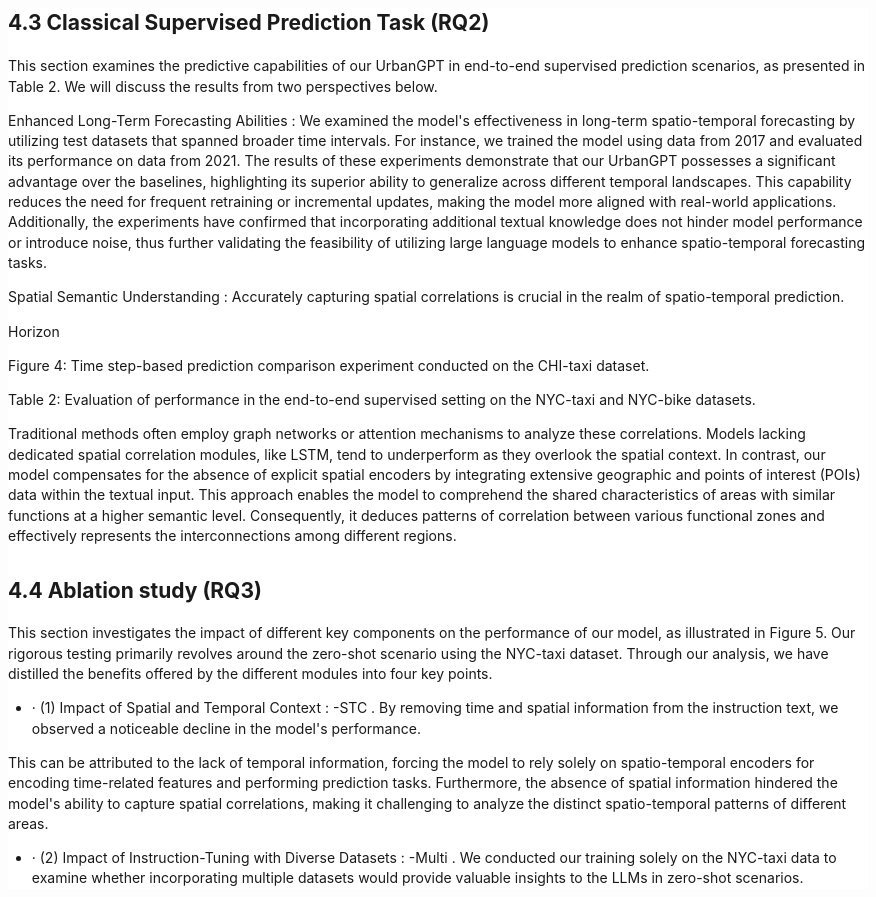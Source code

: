 ## 4.3 Classical Supervised Prediction Task (RQ2)

This section examines the predictive capabilities of our UrbanGPT in end-to-end supervised prediction scenarios, as presented in Table 2. We will discuss the results from two perspectives below.

Enhanced Long-Term Forecasting Abilities : We examined the model's effectiveness in long-term spatio-temporal forecasting by utilizing test datasets that spanned broader time intervals. For instance, we trained the model using data from 2017 and evaluated its performance on data from 2021. The results of these experiments demonstrate that our UrbanGPT possesses a significant advantage over the baselines, highlighting its superior ability to generalize across different temporal landscapes. This capability reduces the need for frequent retraining or incremental updates, making the model more aligned with real-world applications. Additionally, the experiments have confirmed that incorporating additional textual knowledge does not hinder model performance or introduce noise, thus further validating the feasibility of utilizing large language models to enhance spatio-temporal forecasting tasks.

Spatial Semantic Understanding : Accurately capturing spatial correlations is crucial in the realm of spatio-temporal prediction.





Horizon

Figure 4: Time step-based prediction comparison experiment conducted on the CHI-taxi dataset.





Table 2: Evaluation of performance in the end-to-end supervised setting on the NYC-taxi and NYC-bike datasets.

Traditional methods often employ graph networks or attention mechanisms to analyze these correlations. Models lacking dedicated spatial correlation modules, like LSTM, tend to underperform as they overlook the spatial context. In contrast, our model compensates for the absence of explicit spatial encoders by integrating extensive geographic and points of interest (POIs) data within the textual input. This approach enables the model to comprehend the shared characteristics of areas with similar functions at a higher semantic level. Consequently, it deduces patterns of correlation between various functional zones and effectively represents the interconnections among different regions.

## 4.4 Ablation study (RQ3)

This section investigates the impact of different key components on the performance of our model, as illustrated in Figure 5. Our rigorous testing primarily revolves around the zero-shot scenario using the NYC-taxi dataset. Through our analysis, we have distilled the benefits offered by the different modules into four key points.

- · (1) Impact of Spatial and Temporal Context : -STC . By removing time and spatial information from the instruction text, we observed a noticeable decline in the model's performance.

This can be attributed to the lack of temporal information, forcing the model to rely solely on spatio-temporal encoders for encoding time-related features and performing prediction tasks. Furthermore, the absence of spatial information hindered the model's ability to capture spatial correlations, making it challenging to analyze the distinct spatio-temporal patterns of different areas.

- · (2) Impact of Instruction-Tuning with Diverse Datasets : -Multi . We conducted our training solely on the NYC-taxi data to examine whether incorporating multiple datasets would provide valuable insights to the LLMs in zero-shot scenarios.
